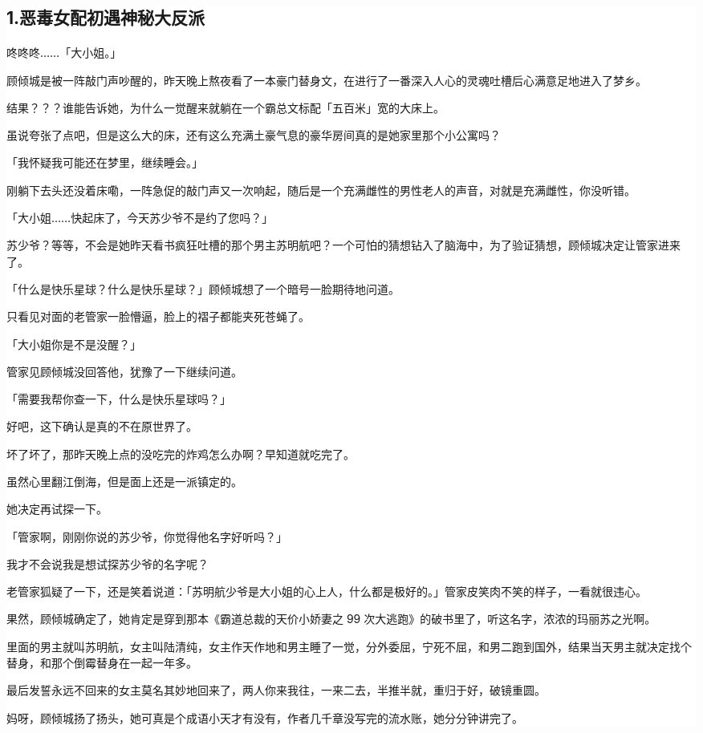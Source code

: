 ## 1.恶毒女配初遇神秘大反派
咚咚咚……「大小姐。」


顾倾城是被一阵敲门声吵醒的，昨天晚上熬夜看了一本豪门替身文，在进行了一番深入人心的灵魂吐槽后心满意足地进入了梦乡。


结果？？？谁能告诉她，为什么一觉醒来就躺在一个霸总文标配「五百米」宽的大床上。


虽说夸张了点吧，但是这么大的床，还有这么充满土豪气息的豪华房间真的是她家里那个小公寓吗？


「我怀疑我可能还在梦里，继续睡会。」


刚躺下去头还没着床嘞，一阵急促的敲门声又一次响起，随后是一个充满雌性的男性老人的声音，对就是充满雌性，你没听错。


「大小姐……快起床了，今天苏少爷不是约了您吗？」


苏少爷？等等，不会是她昨天看书疯狂吐槽的那个男主苏明航吧？一个可怕的猜想钻入了脑海中，为了验证猜想，顾倾城决定让管家进来了。


「什么是快乐星球？什么是快乐星球？」顾倾城想了一个暗号一脸期待地问道。


只看见对面的老管家一脸懵逼，脸上的褶子都能夹死苍蝇了。


「大小姐你是不是没醒？」


管家见顾倾城没回答他，犹豫了一下继续问道。


「需要我帮你查一下，什么是快乐星球吗？」


好吧，这下确认是真的不在原世界了。


坏了坏了，那昨天晚上点的没吃完的炸鸡怎么办啊？早知道就吃完了。


虽然心里翻江倒海，但是面上还是一派镇定的。


她决定再试探一下。


「管家啊，刚刚你说的苏少爷，你觉得他名字好听吗？」


我才不会说我是想试探苏少爷的名字呢？


老管家狐疑了一下，还是笑着说道：「苏明航少爷是大小姐的心上人，什么都是极好的。」管家皮笑肉不笑的样子，一看就很违心。


果然，顾倾城确定了，她肯定是穿到那本《霸道总裁的天价小娇妻之 99 次大逃跑》的破书里了，听这名字，浓浓的玛丽苏之光啊。


里面的男主就叫苏明航，女主叫陆清纯，女主作天作地和男主睡了一觉，分外委屈，宁死不屈，和男二跑到国外，结果当天男主就决定找个替身，和那个倒霉替身在一起一年多。


最后发誓永远不回来的女主莫名其妙地回来了，两人你来我往，一来二去，半推半就，重归于好，破镜重圆。


妈呀，顾倾城扬了扬头，她可真是个成语小天才有没有，作者几千章没写完的流水账，她分分钟讲完了。

